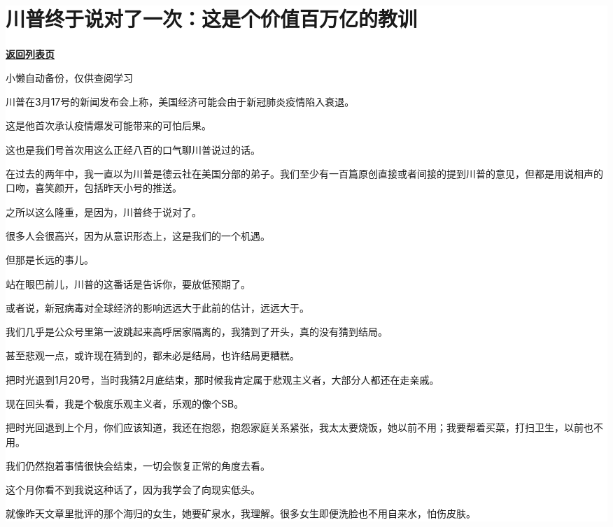 # 川普终于说对了一次：这是个价值百万亿的教训

[**返回列表页**](/gzh/记忆承载)

小懒自动备份，仅供查阅学习

川普在3月17号的新闻发布会上称，美国经济可能会由于新冠肺炎疫情陷入衰退。

  

这是他首次承认疫情爆发可能带来的可怕后果。

  

这也是我们号首次用这么正经八百的口气聊川普说过的话。

  

在过去的两年中，我一直以为川普是德云社在美国分部的弟子。我们至少有一百篇原创直接或者间接的提到川普的意见，但都是用说相声的口吻，喜笑颜开，包括昨天小号的推送。

  

之所以这么隆重，是因为，川普终于说对了。

  

很多人会很高兴，因为从意识形态上，这是我们的一个机遇。

  

但那是长远的事儿。

  

站在眼巴前儿，川普的这番话是告诉你，要放低预期了。

  

或者说，新冠病毒对全球经济的影响远远大于此前的估计，远远大于。

  

我们几乎是公众号里第一波跳起来高呼居家隔离的，我猜到了开头，真的没有猜到结局。

  

甚至悲观一点，或许现在猜到的，都未必是结局，也许结局更糟糕。

  

把时光退到1月20号，当时我猜2月底结束，那时候我肯定属于悲观主义者，大部分人都还在走亲戚。

  

现在回头看，我是个极度乐观主义者，乐观的像个SB。

  

把时光回退到上个月，你们应该知道，我还在抱怨，抱怨家庭关系紧张，我太太要烧饭，她以前不用；我要帮着买菜，打扫卫生，以前也不用。

  

我们仍然抱着事情很快会结束，一切会恢复正常的角度去看。

  

这个月你看不到我说这种话了，因为我学会了向现实低头。

  

就像昨天文章里批评的那个海归的女生，她要矿泉水，我理解。很多女生即便洗脸也不用自来水，怕伤皮肤。

  